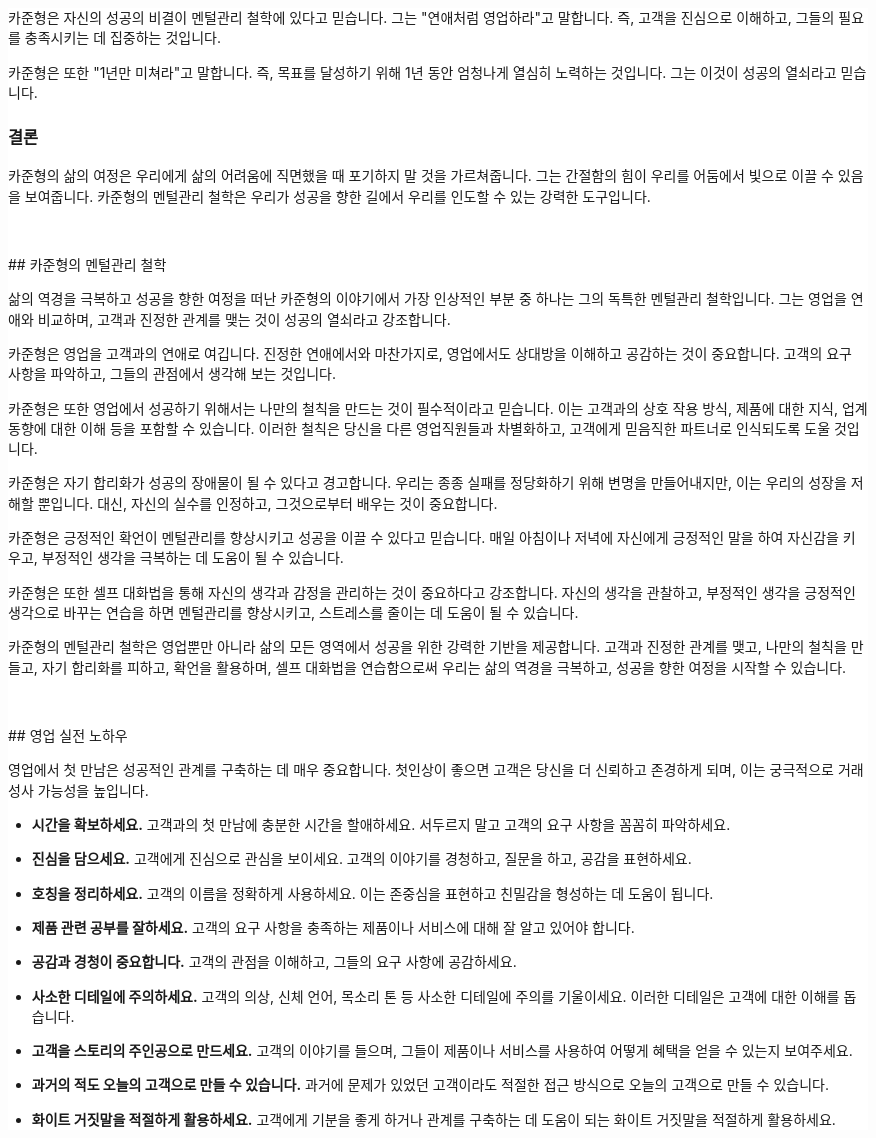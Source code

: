 카준형은 자신의 성공의 비결이 멘털관리 철학에 있다고 믿습니다. 그는 "연애처럼 영업하라"고 말합니다. 즉, 고객을 진심으로 이해하고, 그들의 필요를 충족시키는 데 집중하는 것입니다.

카준형은 또한 "1년만 미쳐라"고 말합니다. 즉, 목표를 달성하기 위해 1년 동안 엄청나게 열심히 노력하는 것입니다. 그는 이것이 성공의 열쇠라고 믿습니다.

### 결론

카준형의 삶의 여정은 우리에게 삶의 어려움에 직면했을 때 포기하지 말 것을 가르쳐줍니다. 그는 간절함의 힘이 우리를 어둠에서 빛으로 이끌 수 있음을 보여줍니다. 카준형의 멘털관리 철학은 우리가 성공을 향한 길에서 우리를 인도할 수 있는 강력한 도구입니다.

<p>&nbsp;</p>
## 카준형의 멘털관리 철학

삶의 역경을 극복하고 성공을 향한 여정을 떠난 카준형의 이야기에서 가장 인상적인 부분 중 하나는 그의 독특한 멘털관리 철학입니다. 그는 영업을 연애와 비교하며, 고객과 진정한 관계를 맺는 것이 성공의 열쇠라고 강조합니다.



카준형은 영업을 고객과의 연애로 여깁니다. 진정한 연애에서와 마찬가지로, 영업에서도 상대방을 이해하고 공감하는 것이 중요합니다. 고객의 요구 사항을 파악하고, 그들의 관점에서 생각해 보는 것입니다.



카준형은 또한 영업에서 성공하기 위해서는 나만의 철칙을 만드는 것이 필수적이라고 믿습니다. 이는 고객과의 상호 작용 방식, 제품에 대한 지식, 업계 동향에 대한 이해 등을 포함할 수 있습니다. 이러한 철칙은 당신을 다른 영업직원들과 차별화하고, 고객에게 믿음직한 파트너로 인식되도록 도울 것입니다.



카준형은 자기 합리화가 성공의 장애물이 될 수 있다고 경고합니다. 우리는 종종 실패를 정당화하기 위해 변명을 만들어내지만, 이는 우리의 성장을 저해할 뿐입니다. 대신, 자신의 실수를 인정하고, 그것으로부터 배우는 것이 중요합니다.



카준형은 긍정적인 확언이 멘털관리를 향상시키고 성공을 이끌 수 있다고 믿습니다. 매일 아침이나 저녁에 자신에게 긍정적인 말을 하여 자신감을 키우고, 부정적인 생각을 극복하는 데 도움이 될 수 있습니다.



카준형은 또한 셀프 대화법을 통해 자신의 생각과 감정을 관리하는 것이 중요하다고 강조합니다. 자신의 생각을 관찰하고, 부정적인 생각을 긍정적인 생각으로 바꾸는 연습을 하면 멘털관리를 향상시키고, 스트레스를 줄이는 데 도움이 될 수 있습니다.

카준형의 멘털관리 철학은 영업뿐만 아니라 삶의 모든 영역에서 성공을 위한 강력한 기반을 제공합니다. 고객과 진정한 관계를 맺고, 나만의 철칙을 만들고, 자기 합리화를 피하고, 확언을 활용하며, 셀프 대화법을 연습함으로써 우리는 삶의 역경을 극복하고, 성공을 향한 여정을 시작할 수 있습니다.

<p>&nbsp;</p>
## 영업 실전 노하우

영업에서 첫 만남은 성공적인 관계를 구축하는 데 매우 중요합니다. 첫인상이 좋으면 고객은 당신을 더 신뢰하고 존경하게 되며, 이는 궁극적으로 거래 성사 가능성을 높입니다.



* **시간을 확보하세요.** 고객과의 첫 만남에 충분한 시간을 할애하세요. 서두르지 말고 고객의 요구 사항을 꼼꼼히 파악하세요.
* **진심을 담으세요.** 고객에게 진심으로 관심을 보이세요. 고객의 이야기를 경청하고, 질문을 하고, 공감을 표현하세요.
* **호칭을 정리하세요.** 고객의 이름을 정확하게 사용하세요. 이는 존중심을 표현하고 친밀감을 형성하는 데 도움이 됩니다.
* **제품 관련 공부를 잘하세요.** 고객의 요구 사항을 충족하는 제품이나 서비스에 대해 잘 알고 있어야 합니다.



* **공감과 경청이 중요합니다.** 고객의 관점을 이해하고, 그들의 요구 사항에 공감하세요.
* **사소한 디테일에 주의하세요.** 고객의 의상, 신체 언어, 목소리 톤 등 사소한 디테일에 주의를 기울이세요. 이러한 디테일은 고객에 대한 이해를 돕습니다.
* **고객을 스토리의 주인공으로 만드세요.** 고객의 이야기를 들으며, 그들이 제품이나 서비스를 사용하여 어떻게 혜택을 얻을 수 있는지 보여주세요.
* **과거의 적도 오늘의 고객으로 만들 수 있습니다.** 과거에 문제가 있었던 고객이라도 적절한 접근 방식으로 오늘의 고객으로 만들 수 있습니다.
* **화이트 거짓말을 적절하게 활용하세요.** 고객에게 기분을 좋게 하거나 관계를 구축하는 데 도움이 되는 화이트 거짓말을 적절하게 활용하세요.
